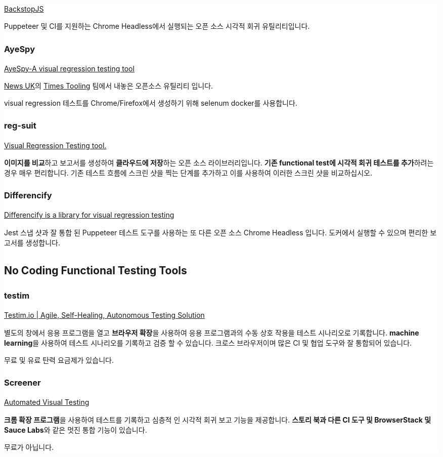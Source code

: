 [BackstopJS](https://github.com/garris/BackstopJS?source=post_page-----264e19514d0a----------------------)

Puppeteer 및 CI를 지원하는 Chrome Headless에서 실행되는 오픈 소스 시각적 회귀 유틸리티입니다.


### AyeSpy

[AyeSpy-A visual regression testing tool](https://github.com/newsuk/AyeSpy?source=post_page-----264e19514d0a----------------------)

[News UK](https://www.news.co.uk/)의 [Times Tooling](https://github.com/newsuk) 팀에서 내놓은 오픈소스 유틸리티 입니다.

visual regression 테스트를 Chrome/Firefox에서 생성하기 위해 selenum docker를 사용합니다.

### reg-suit

[Visual Regression Testing tool.](https://github.com/reg-viz/reg-suit?source=post_page-----264e19514d0a----------------------)

**이미지를 비교**하고 보고서를 생성하여 **클라우드에 저장**하는 오픈 소스 라이브러리입니다. 
**기존 functional test에 시각적 회귀 테스트를 추가**하려는 경우 매우 편리합니다. 
기존 테스트 흐름에 스크린 샷을 찍는 단계를 추가하고 이를 사용하여 이러한 스크린 샷을 비교하십시오.

### Differencify

[Differencify is a library for visual regression testing](https://github.com/NimaSoroush/differencify?source=post_page-----264e19514d0a----------------------)

Jest 스냅 샷과 잘 통합 된 Puppeteer 테스트 도구를 사용하는 또 다른 오픈 소스 Chrome Headless 입니다.
도커에서 실행할 수 있으며 편리한 보고서를 생성합니다.

## No Coding Functional Testing Tools

### testim

[Testim.io | Agile, Self-Healing, Autonomous Testing Solution](https://www.testim.io/?source=post_page-----264e19514d0a----------------------)

별도의 창에서 응용 프로그램을 열고 **브라우저 확장**을 사용하여 응용 프로그램과의 수동 상호 작용을 테스트 시나리오로 기록합니다.
**machine learning**을 사용하여 테스트 시나리오를 기록하고 검증 할 수 있습니다. 
크로스 브라우저이며 많은 CI 및 협업 도구와 잘 통합되어 있습니다.

무료 및 유료 탄력 요금제가 있습니다.

### Screener

[Automated Visual Testing](https://screener.io/?source=post_page-----264e19514d0a----------------------)

**크롬 확장 프로그램**을 사용하여 테스트를 기록하고 심층적 인 시각적 회귀 보고 기능을 제공합니다. 
**스토리 북과 다른 CI 도구 및 BrowserStack 및 Sauce Labs**와 같은 멋진 통합 기능이 있습니다.

무료가 아닙니다.